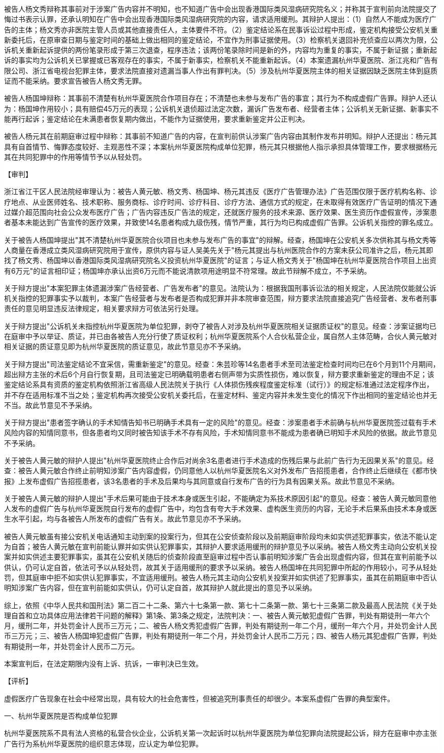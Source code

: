 被告人杨文秀辩称其事前对于涉案广告内容并不明知，也不知道广告中会出现香港国际类风湿病研究院名义；并称其于宣判前向法院提交了悔过书表示认罪，还承认明知在广告中会出现香港国际类风湿病研究院的内容，请求适用缓刑。其辩护人提出：（1）自然人不能成为医疗广告的主体；杨文秀亦非医院主管人员或其他直接责任人，主体要件不符。（2）鉴定结论系在民事诉讼过程中形成，鉴定机构接受公安机关重新委托后，在原审查日期与鉴定时间的基础上做出相同的鉴定结论，不宜作为刑事证据使用。（3）检察机关退回补充侦查应以两次为限，公诉机关重新起诉提供的两份笔录形成于第三次退查，程序违法；该两份笔录除时间是新的外，内容均为重复的事实，不属于新证据；重新起诉的事实均为公诉机关已掌握或已客观存在的事实，不属于新事实，检察机关不能重新起诉。（4）本案遗漏杭州华夏医院、浙江兆和广告有限公司、浙江省电视台犯罪主体，要求法院直接对遗漏当事人作出有罪判决。（5）涉及杭州华夏医院主体的相关证据因缺乏医院主体到庭质证而不能采纳。要求宣告被告人杨文秀无罪。

被告人杨国坤辩称：其事前不清楚有杭州华夏医院合作项目存在；不清楚也未参与发布广告的事宜；其行为不构成虚假广告罪。辩护人还认为：杨国坤作用较小；具有赔偿45万元的表现；公诉机关退侦超过法定次数，漏诉广告发布者、经营者主体；公诉机关无新证据、新事实不能再行起诉；鉴定结论在未满患者恢复期内做出，不能作为证据使用，要求重新鉴定并公正判决。

被告人杨元其在前期庭审过程中辩称：其事前不知道广告的内容，在宣判前供认涉案广告内容由其制作发布并明知。辩护人还提出：杨元其具有自首情节、悔罪态度较好、主观恶性不深；本案杭州华夏医院构成单位犯罪，杨元其只根据他人指示承担具体管理工作，要求根据杨元其在共同犯罪中的作用等情节予以从轻处罚。

【审判】

浙江省江干区人民法院经审理认为：被告人黄元敏、杨文秀、杨国坤、杨元其违反《医疗广告管理办法》广告范围仅限于医疗机构名称、诊疗地点、从业医师姓名、技术职称、服务商标、诊疗时间、诊疗科目、诊疗方法、通信方式的规定，在未取得有效医疗广告证明的情况下通过媒介超范围向社会公众发布医疗广告；广告内容违反广告法的规定，还就医疗服务的技术来源、医疗效果、医生资历作虚假宣传，涉案患者基本未能达到广告宣传的医疗效果，并致使14名患者构成九级伤残，情节严重，其行为均已构成虚假广告罪。公诉机关指控的罪名成立。

关于被告人杨国坤提出"其不清楚杭州华夏医院合伙项目也未参与发布广告的事宜"的辩解。经查，杨国坤在公安机关多次供称其与杨文秀等人商量在香港成立类风湿病研究院用于宣传，原供内容与证人吴美先关于"杨元其提出与杭州医院合作的方案未获公司准许之后，杨元其即找了杨文秀、杨国坤以香港国际类风湿病研究院名义投资杭州华夏医院"的证言；与证人杨文秀关于"杨国坤在杭州华夏医院合作项目上出资有6万元"的证言相印证；杨国坤亦承认出资6万元而不能说清款项用途明显不符常理。故此节辩解不成立，不予采纳。

关于辩方提出"本案犯罪主体遗漏涉案广告经营者、广告发布者"的意见。法院认为：根据我国刑事诉讼法的相关规定，人民法院仅能就公诉机关指控的犯罪事实予以裁判，本案广告经营者与发布者是否构成犯罪并非本院审查范围，辩方要求法院直接追究广告经营者、发布者刑事责任的意见明显违反法律规定，相关要求辩方可依法另行处理。

关于辩方提出"公诉机关未指控杭州华夏医院为单位犯罪，剥夺了被告人对涉及杭州华夏医院相关证据质证权"的意见。经查：涉案证据均已在庭审中予以举证、质证，并已由各被告人充分行使了质证权利；杭州华夏医院系个人合伙私营企业，属自然人主体范畴，合伙人黄元敏对相关证据的质证意见即为杭州华夏医院的质证意见，故此节意见亦不予采纳。

关于辩方提出"司法鉴定结论不宜采信，需重新鉴定"的意见。经查：朱芸珍等14名患者手术至司法鉴定检查时间均已在6个月到11个月期间，超出辩方主张的术后6个月自行恢复期，且司法鉴定已明确载明患者右侧声带为实质性损伤，难以恢复，辩方要求重新鉴定的理由不足；该鉴定结论系具有资质的鉴定机构依照浙江省高级人民法院关于执行《人体损伤残疾程度鉴定标准（试行）》的规定标准通过法定程序作出，并不存在适用标准不当之处；鉴定机构再次接受公安机关委托后，在鉴定材料、鉴定内容并未发生变化的情况下作出相同的鉴定结论也并无不当。故此节意见不予采纳。

关于辩方提出"患者签字确认的手术知情告知书已明确手术具有一定的风险"的意见。经查：涉案患者手术前确与杭州华夏医院签过载有手术风险内容的知情同意书，但各患者均又同时被告知该手术不存有风险，手术知情同意书不能成为患者确已明知手术风险的依据。故此节意见不予采纳。

关于被告人黄元敏的辩护人提出"杭州华夏医院终止合作后对尚余3名患者进行手术造成的伤残后果与此前广告行为无因果关系"的意见。经查：被告人黄元敏合作终止前明知涉案广告内容虚假，仍同意他人以杭州华夏医院名义对外发布广告招揽患者，合作终止后继续在《都市快报》上发布虚假广告招揽患者，该3名患者的手术及后果均与其同意或自行发布广告的行为具有因果关系。故此节意见不采纳。

关于被告人黄元敏的辩护人提出"手术后果可能由于技术本身或医生引起，不能确定为系技术原因引起"的意见。经查：被告人黄元敏同意他人发布的虚假广告与杭州华夏医院自行发布的虚假广告中，均包含有夸大手术效果、虚构医生资历的内容，无论手术后果系由技术本身或医生水平引起，均与各被告人所发布的虚假广告有关。故此节意见亦不予采纳。

被告人黄元敏虽有接公安机关电话通知主动到案的投案行为，但其在公安侦查阶段以及前期庭审阶段均未如实供述犯罪事实，依法不能认定为自首；被告人黄元敏在宣判前能认罪并如实供认犯罪事实，其辩护人要求适用缓刑的辩护意见予以采纳。被告人杨文秀主动向公安机关投案并如实供述主要犯罪事实，虽其在公安机关随后的侦查阶段直至庭审过程中否认事前明知涉案广告会出现虚假内容，但其在宣判前能予以供认，仍可认定自首，依法可予以从轻处罚，故其关于适用缓刑的要求予以采纳。被告人杨国坤在共同犯罪中所起的作用较小，可予从轻处罚，但其庭审中拒不如实供认犯罪事实，不宜适用缓刑。被告人杨元其主动向公安机关投案并如实供述了犯罪事实，虽其在前期庭审中否认明知涉案广告内容，但在宣判前能如实供认，仍可认定自首，故其辩护人就此提出的意见予以采纳。

综上，依照《中华人民共和国刑法》第二百二十二条、第六十七条第一款、第七十二条第一款、第七十三条第二款及最高人民法院《关于处理自首和立功具体应用法律若干问题的解释》第1条、第3条之规定，法院判决：一、被告人黄元敏犯虚假广告罪，判处有期徒刑一年六个月，缓刑二年，并处罚金计人民币三万元；二、被告人杨文秀犯虚假广告罪，判处有期徒刑一年二个月，缓刑一年六个月，并处罚金计人民币三万元；三、被告人杨国坤犯虚假广告罪，判处有期徒刑一年二个月，并处罚金计人民币二万元；四、被告人杨元其犯虚假广告罪，判处有期徒刑一年，并处罚金计人民币二万元。

本案宣判后，在法定期限内没有上诉、抗诉，一审判决已生效。

【评析】

虚假医疗广告现象在社会中经常出现，具有较大的社会危害性，但被追究刑事责任的却很少。本案系虚假广告罪的典型案件。

一、杭州华夏医院是否构成单位犯罪

杭州华夏医院系不具有法人资格的私营合伙企业，公诉机关第一次起诉时以杭州华夏医院为单位犯罪向法院提起公诉，辩方在庭审中亦主张广告行为系杭州华夏医院的组织意志体现，应认定为单位犯罪。
